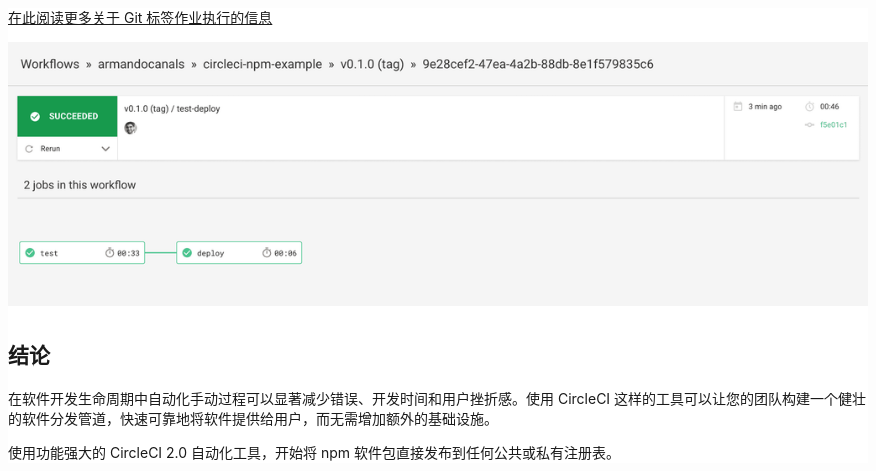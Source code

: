 [在此阅读更多关于 Git 标签作业执行的信息](https://circleci.com/docs/workflows/#git-tag-job-execution)

![Completed CircleCI workflow image](img/c89f8fcd3b847b29fac84b50ddcb9e89.png)

## 结论

在软件开发生命周期中自动化手动过程可以显著减少错误、开发时间和用户挫折感。使用 CircleCI 这样的工具可以让您的团队构建一个健壮的软件分发管道，快速可靠地将软件提供给用户，而无需增加额外的基础设施。

使用功能强大的 CircleCI 2.0 自动化工具，开始将 npm 软件包直接发布到任何公共或私有注册表。